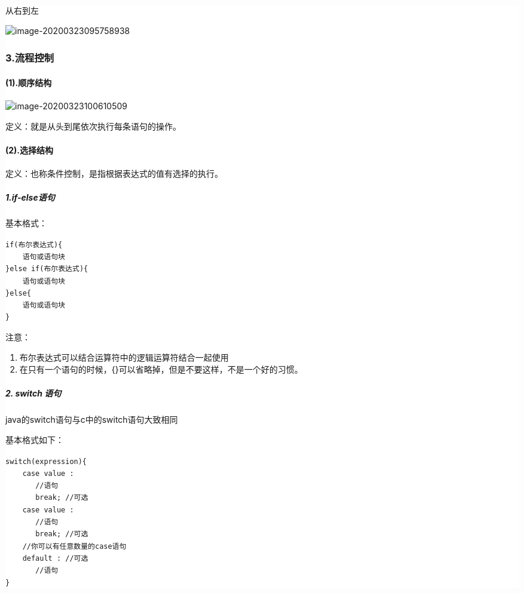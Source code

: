 从右到左

![image-20200323095758938](C:\Users\zbr\AppData\Roaming\Typora\typora-user-images\image-20200323095758938.png)







### 3.流程控制

#### (1).顺序结构

![image-20200323100610509](D:\github_pic\image-20200323100610509.png)

定义：就是从头到尾依次执行每条语句的操作。





#### (2).选择结构

定义：也称条件控制，是指根据表达式的值有选择的执行。

##### 1.if-else语句

基本格式：

```
if(布尔表达式){
    语句或语句块
}else if(布尔表达式){
    语句或语句块
}else{
    语句或语句块
}
```

注意：

1. 布尔表达式可以结合运算符中的逻辑运算符结合一起使用
2. 在只有一个语句的时候，{}可以省略掉，但是不要这样，不是一个好的习惯。





##### 2. switch 语句

java的switch语句与c中的switch语句大致相同

基本格式如下：

```
switch(expression){
    case value :
       //语句
       break; //可选
    case value :
       //语句
       break; //可选
    //你可以有任意数量的case语句
    default : //可选
       //语句
}
```
